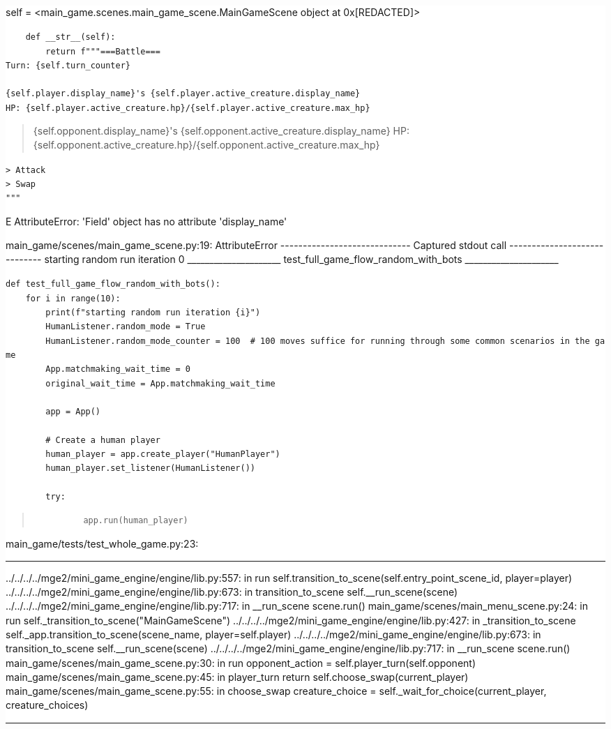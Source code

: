 self = <main_game.scenes.main_game_scene.MainGameScene object at 0x[REDACTED]>

        def __str__(self):
            return f"""===Battle===
    Turn: {self.turn_counter}
    
    {self.player.display_name}'s {self.player.active_creature.display_name}
    HP: {self.player.active_creature.hp}/{self.player.active_creature.max_hp}
    
>   {self.opponent.display_name}'s {self.opponent.active_creature.display_name}
    HP: {self.opponent.active_creature.hp}/{self.opponent.active_creature.max_hp}
    
    > Attack
    > Swap
    """
E   AttributeError: 'Field' object has no attribute 'display_name'

main_game/scenes/main_game_scene.py:19: AttributeError
----------------------------- Captured stdout call -----------------------------
starting random run iteration 0
_____________________ test_full_game_flow_random_with_bots _____________________

    def test_full_game_flow_random_with_bots():
        for i in range(10):
            print(f"starting random run iteration {i}")
            HumanListener.random_mode = True
            HumanListener.random_mode_counter = 100  # 100 moves suffice for running through some common scenarios in the game
            App.matchmaking_wait_time = 0
            original_wait_time = App.matchmaking_wait_time
    
            app = App()
    
            # Create a human player
            human_player = app.create_player("HumanPlayer")
            human_player.set_listener(HumanListener())
    
            try:
>               app.run(human_player)

main_game/tests/test_whole_game.py:23: 
_ _ _ _ _ _ _ _ _ _ _ _ _ _ _ _ _ _ _ _ _ _ _ _ _ _ _ _ _ _ _ _ _ _ _ _ _ _ _ _ 
../../../../mge2/mini_game_engine/engine/lib.py:557: in run
    self.transition_to_scene(self.entry_point_scene_id, player=player)
../../../../mge2/mini_game_engine/engine/lib.py:673: in transition_to_scene
    self.__run_scene(scene)
../../../../mge2/mini_game_engine/engine/lib.py:717: in __run_scene
    scene.run()
main_game/scenes/main_menu_scene.py:24: in run
    self._transition_to_scene("MainGameScene")
../../../../mge2/mini_game_engine/engine/lib.py:427: in _transition_to_scene
    self._app.transition_to_scene(scene_name, player=self.player)
../../../../mge2/mini_game_engine/engine/lib.py:673: in transition_to_scene
    self.__run_scene(scene)
../../../../mge2/mini_game_engine/engine/lib.py:717: in __run_scene
    scene.run()
main_game/scenes/main_game_scene.py:30: in run
    opponent_action = self.player_turn(self.opponent)
main_game/scenes/main_game_scene.py:45: in player_turn
    return self.choose_swap(current_player)
main_game/scenes/main_game_scene.py:55: in choose_swap
    creature_choice = self._wait_for_choice(current_player, creature_choices)
_ _ _ _ _ _ _ _ _ _ _ _ _ _ _ _ _ _ _ _ _ _ _ _ _ _ _ _ _ _ _ _ _ _ _ _ _ _ _ _ 
